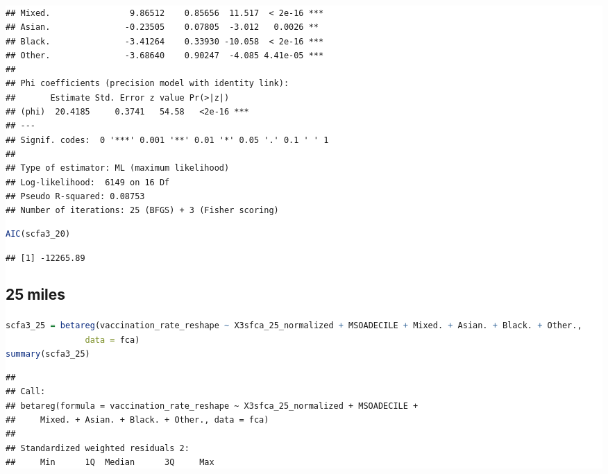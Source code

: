     ## Mixed.                9.86512    0.85656  11.517  < 2e-16 ***
    ## Asian.               -0.23505    0.07805  -3.012   0.0026 ** 
    ## Black.               -3.41264    0.33930 -10.058  < 2e-16 ***
    ## Other.               -3.68640    0.90247  -4.085 4.41e-05 ***
    ## 
    ## Phi coefficients (precision model with identity link):
    ##       Estimate Std. Error z value Pr(>|z|)    
    ## (phi)  20.4185     0.3741   54.58   <2e-16 ***
    ## ---
    ## Signif. codes:  0 '***' 0.001 '**' 0.01 '*' 0.05 '.' 0.1 ' ' 1 
    ## 
    ## Type of estimator: ML (maximum likelihood)
    ## Log-likelihood:  6149 on 16 Df
    ## Pseudo R-squared: 0.08753
    ## Number of iterations: 25 (BFGS) + 3 (Fisher scoring)

``` r
AIC(scfa3_20)
```

    ## [1] -12265.89

## 25 miles

``` r
scfa3_25 = betareg(vaccination_rate_reshape ~ X3sfca_25_normalized + MSOADECILE + Mixed. + Asian. + Black. + Other.,
                data = fca)
summary(scfa3_25)
```

    ## 
    ## Call:
    ## betareg(formula = vaccination_rate_reshape ~ X3sfca_25_normalized + MSOADECILE + 
    ##     Mixed. + Asian. + Black. + Other., data = fca)
    ## 
    ## Standardized weighted residuals 2:
    ##     Min      1Q  Median      3Q     Max 